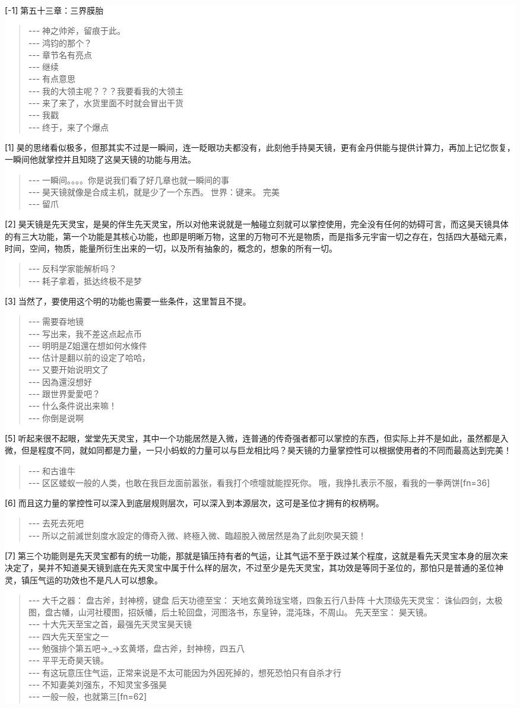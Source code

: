 
[-1] 第五十三章：三界膜胎
>--- 神之帅斧，留痕于此。<br>
>--- 鸿钧的那个？<br>
>--- 章节名有亮点<br>
>--- 继续<br>
>--- 有点意思<br>
>--- 我的大领主呢？？？我要看我的大领主<br>
>--- 来了来了，水货里面不时就会冒出干货<br>
>--- 我戳<br>
>--- 终于，来了个爆点<br>

[1] 昊的思绪看似极多，但那其实不过是一瞬间，连一眨眼功夫都没有，此刻他手持昊天镜，更有金丹供能与提供计算力，再加上记忆恢复，一瞬间他就掌控并且知晓了这昊天镜的功能与用法。
>--- 一瞬间。。。。你是说我们看了好几章也就一瞬间的事<br>
>--- 昊天镜就像是合成主机，就是少了一个东西。
世界：键来。
完美<br>
>--- 留爪<br>

[2] 昊天镜是先天灵宝，是昊的伴生先天灵宝，所以对他来说就是一触碰立刻就可以掌控使用，完全没有任何的妨碍可言，而这昊天镜具体的有三大功能，第一个功能是其核心功能，也即是明晰万物，这里的万物可不光是物质，而是指多元宇宙一切之存在，包括四大基础元素，时间，空间，物质，能量所衍生出来的一切，以及所有抽象的，概念的，想象的所有一切。
>--- 反科学家能解析吗？<br>
>--- 耗子拿着，抵达终极不是梦<br>

[3] 当然了，要使用这个明的功能也需要一些条件，这里暂且不提。
>--- 需要昋地镜<br>
>--- 写出来，我不差这点起点币<br>
>--- 明明是Z姐還在想如何水條件<br>
>--- 估计是翻以前的设定了哈哈，<br>
>--- 又要开始说明文了<br>
>--- 因為還沒想好<br>
>--- 跟世界愛愛吧？<br>
>--- 什么条件说出来嘛！<br>
>--- 你倒是说啊<br>

[5] 听起来很不起眼，堂堂先天灵宝，其中一个功能居然是入微，连普通的传奇强者都可以掌控的东西，但实际上并不是如此，虽然都是入微，但是程度不同，就如同都是力量，一只小蚂蚁的力量可以与巨龙相比吗？昊天镜的力量掌控性可以根据使用者的不同而最高达到完美！
>--- 和古谁牛<br>
>--- 区区蝼蚁一般的人类，也敢在我巨龙面前嚣张，看我打个喷嚏就能捏死你。
哦，我挣扎表示不服，看我的一拳两饼[fn=36]<br>

[6] 而且这力量的掌控性可以深入到底层规则层次，可以深入到本源层次，这可是圣位才拥有的权柄啊。
>--- 去死去死吧<br>
>--- 所以之前滅世刻度水設定的傳奇入微、終極入微、臨超脫入微居然是為了此刻吹昊天鏡！<br>

[7] 第三个功能则是先天灵宝都有的统一功能，那就是镇压持有者的气运，让其气运不至于跌过某个程度，这就是看先天灵宝本身的层次来决定了，昊并不知道昊天镜到底在先天灵宝中属于什么样的层次，不过至少是先天灵宝，其功效是等同于圣位的，那怕只是普通的圣位神灵，镇压气运的功效也不是凡人可以想象。
>--- 大千之器：
盘古斧，封神榜，键盘
后天功德至宝：
天地玄黄玲珑宝塔，四象五行八卦阵
十大顶级先天灵宝：
诛仙四剑，太极图，盘古幡，山河社稷图，招妖幡，后土轮回盘，河图洛书，东皇钟，混沌珠，不周山。
先天至宝：
昊天镜。<br>
>--- 十大先天至宝之首，最强先天灵宝昊天镜<br>
>--- 四大先天至宝之一<br>
>--- 勉强排个第五吧→_→玄黄塔，盘古斧，封神榜，四五八<br>
>--- 平平无奇昊天镜。<br>
>--- 有这玩意压住气运，正常来说是不太可能因为外因死掉的，想死恐怕只有自杀才行<br>
>--- 不知妻美刘强东，不知灵宝多强昊<br>
>--- 一般一般，也就第三[fn=62]<br>
